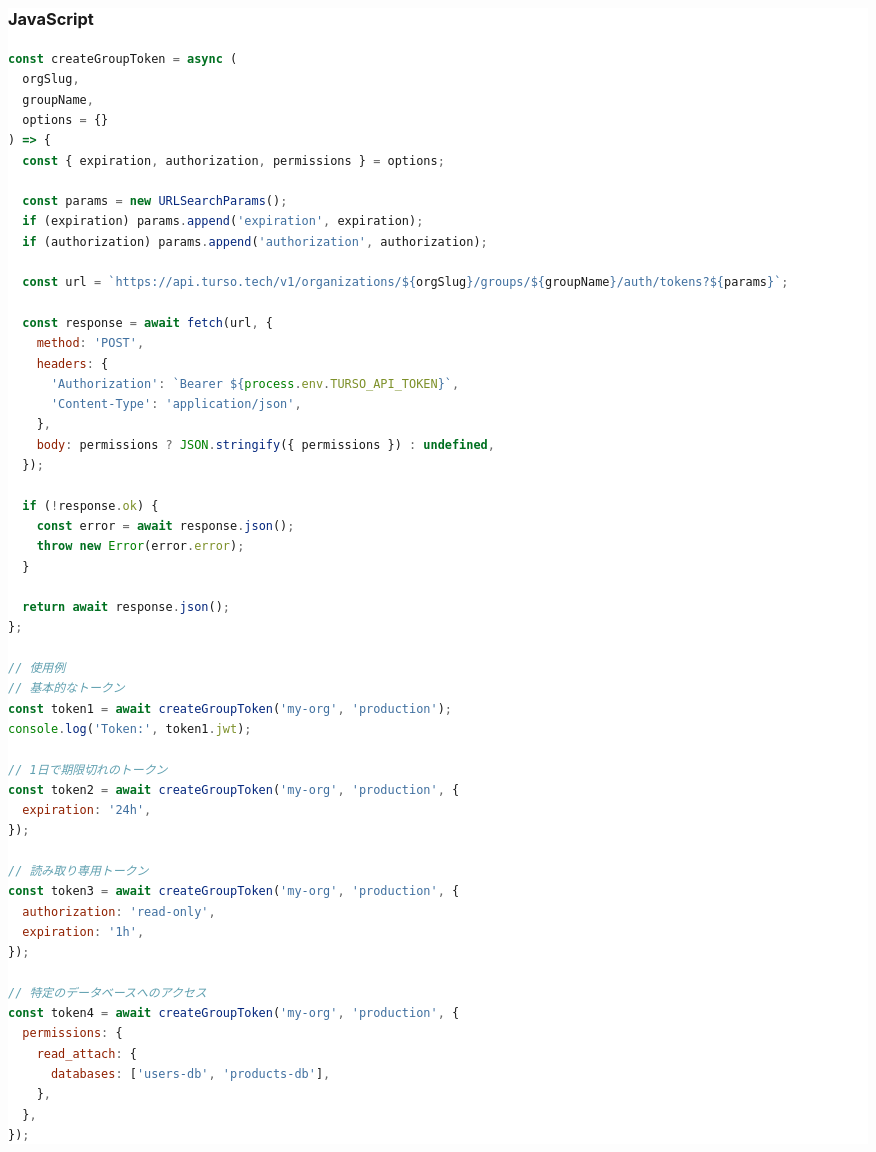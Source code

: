 ### JavaScript

```javascript
const createGroupToken = async (
  orgSlug,
  groupName,
  options = {}
) => {
  const { expiration, authorization, permissions } = options;

  const params = new URLSearchParams();
  if (expiration) params.append('expiration', expiration);
  if (authorization) params.append('authorization', authorization);

  const url = `https://api.turso.tech/v1/organizations/${orgSlug}/groups/${groupName}/auth/tokens?${params}`;

  const response = await fetch(url, {
    method: 'POST',
    headers: {
      'Authorization': `Bearer ${process.env.TURSO_API_TOKEN}`,
      'Content-Type': 'application/json',
    },
    body: permissions ? JSON.stringify({ permissions }) : undefined,
  });

  if (!response.ok) {
    const error = await response.json();
    throw new Error(error.error);
  }

  return await response.json();
};

// 使用例
// 基本的なトークン
const token1 = await createGroupToken('my-org', 'production');
console.log('Token:', token1.jwt);

// 1日で期限切れのトークン
const token2 = await createGroupToken('my-org', 'production', {
  expiration: '24h',
});

// 読み取り専用トークン
const token3 = await createGroupToken('my-org', 'production', {
  authorization: 'read-only',
  expiration: '1h',
});

// 特定のデータベースへのアクセス
const token4 = await createGroupToken('my-org', 'production', {
  permissions: {
    read_attach: {
      databases: ['users-db', 'products-db'],
    },
  },
});
```
